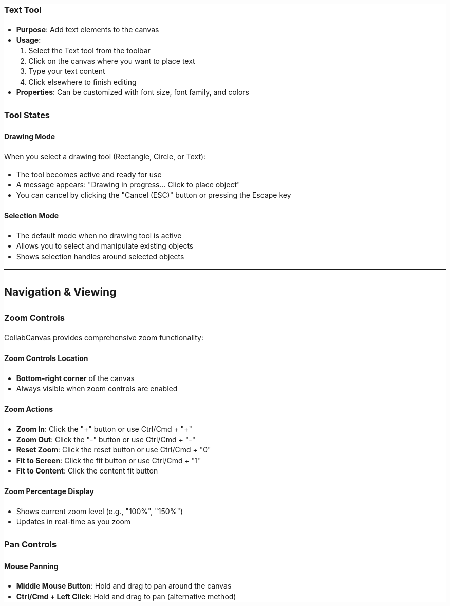 ### Text Tool
- **Purpose**: Add text elements to the canvas
- **Usage**: 
  1. Select the Text tool from the toolbar
  2. Click on the canvas where you want to place text
  3. Type your text content
  4. Click elsewhere to finish editing
- **Properties**: Can be customized with font size, font family, and colors

### Tool States

#### Drawing Mode
When you select a drawing tool (Rectangle, Circle, or Text):
- The tool becomes active and ready for use
- A message appears: "Drawing in progress... Click to place object"
- You can cancel by clicking the "Cancel (ESC)" button or pressing the Escape key

#### Selection Mode
- The default mode when no drawing tool is active
- Allows you to select and manipulate existing objects
- Shows selection handles around selected objects

---

## Navigation & Viewing

### Zoom Controls

CollabCanvas provides comprehensive zoom functionality:

#### Zoom Controls Location
- **Bottom-right corner** of the canvas
- Always visible when zoom controls are enabled

#### Zoom Actions
- **Zoom In**: Click the "+" button or use Ctrl/Cmd + "+"
- **Zoom Out**: Click the "-" button or use Ctrl/Cmd + "-"
- **Reset Zoom**: Click the reset button or use Ctrl/Cmd + "0"
- **Fit to Screen**: Click the fit button or use Ctrl/Cmd + "1"
- **Fit to Content**: Click the content fit button

#### Zoom Percentage Display
- Shows current zoom level (e.g., "100%", "150%")
- Updates in real-time as you zoom

### Pan Controls

#### Mouse Panning
- **Middle Mouse Button**: Hold and drag to pan around the canvas
- **Ctrl/Cmd + Left Click**: Hold and drag to pan (alternative method)

